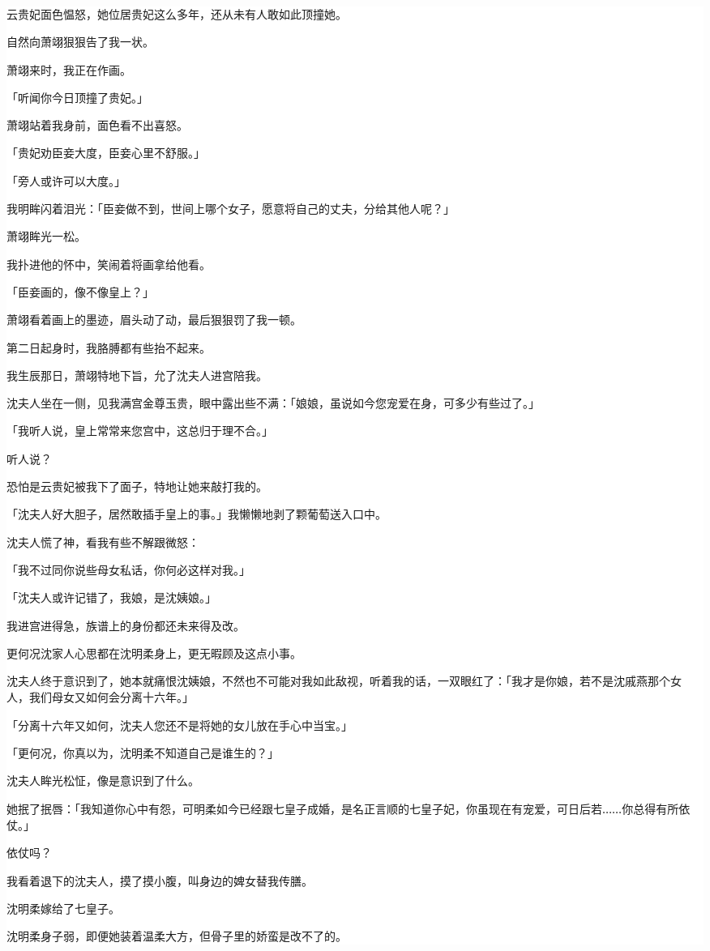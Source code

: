 云贵妃面色愠怒，她位居贵妃这么多年，还从未有人敢如此顶撞她。

自然向萧翊狠狠告了我一状。

萧翊来时，我正在作画。

「听闻你今日顶撞了贵妃。」

萧翊站着我身前，面色看不出喜怒。

「贵妃劝臣妾大度，臣妾心里不舒服。」

「旁人或许可以大度。」

我明眸闪着泪光：「臣妾做不到，世间上哪个女子，愿意将自己的丈夫，分给其他人呢？」

萧翊眸光一松。

我扑进他的怀中，笑闹着将画拿给他看。

「臣妾画的，像不像皇上？」

萧翊看着画上的墨迹，眉头动了动，最后狠狠罚了我一顿。

第二日起身时，我胳膊都有些抬不起来。

我生辰那日，萧翊特地下旨，允了沈夫人进宫陪我。

沈夫人坐在一侧，见我满宫金尊玉贵，眼中露出些不满：「娘娘，虽说如今您宠爱在身，可多少有些过了。」

「我听人说，皇上常常来您宫中，这总归于理不合。」

听人说？

恐怕是云贵妃被我下了面子，特地让她来敲打我的。

「沈夫人好大胆子，居然敢插手皇上的事。」我懒懒地剥了颗葡萄送入口中。

沈夫人慌了神，看我有些不解跟微怒：

「我不过同你说些母女私话，你何必这样对我。」

「沈夫人或许记错了，我娘，是沈姨娘。」

我进宫进得急，族谱上的身份都还未来得及改。

更何况沈家人心思都在沈明柔身上，更无暇顾及这点小事。

沈夫人终于意识到了，她本就痛恨沈姨娘，不然也不可能对我如此敌视，听着我的话，一双眼红了：「我才是你娘，若不是沈戚燕那个女人，我们母女又如何会分离十六年。」

「分离十六年又如何，沈夫人您还不是将她的女儿放在手心中当宝。」

「更何况，你真以为，沈明柔不知道自己是谁生的？」

沈夫人眸光松怔，像是意识到了什么。

她抿了抿唇：「我知道你心中有怨，可明柔如今已经跟七皇子成婚，是名正言顺的七皇子妃，你虽现在有宠爱，可日后若……你总得有所依仗。」

依仗吗？

我看着退下的沈夫人，摸了摸小腹，叫身边的婢女替我传膳。

沈明柔嫁给了七皇子。

沈明柔身子弱，即便她装着温柔大方，但骨子里的娇蛮是改不了的。
